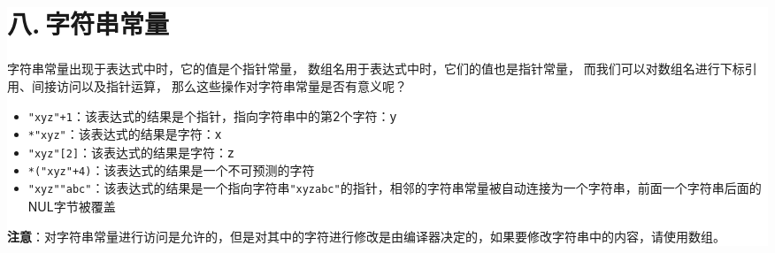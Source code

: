 # 八. 字符串常量
字符串常量出现于表达式中时，它的值是个指针常量，
数组名用于表达式中时，它们的值也是指针常量，
而我们可以对数组名进行下标引用、间接访问以及指针运算，
那么这些操作对字符串常量是否有意义呢？
- `"xyz"+1`：该表达式的结果是个指针，指向字符串中的第2个字符：y
- `*"xyz"`：该表达式的结果是字符：x
- `"xyz"[2]`：该表达式的结果是字符：z
- `*("xyz"+4)`：该表达式的结果是一个不可预测的字符
- `"xyz""abc"`：该表达式的结果是一个指向字符串`"xyzabc"`的指针，相邻的字符串常量被自动连接为一个字符串，前面一个字符串后面的NUL字节被覆盖

**注意**：对字符串常量进行访问是允许的，但是对其中的字符进行修改是由编译器决定的，如果要修改字符串中的内容，请使用数组。